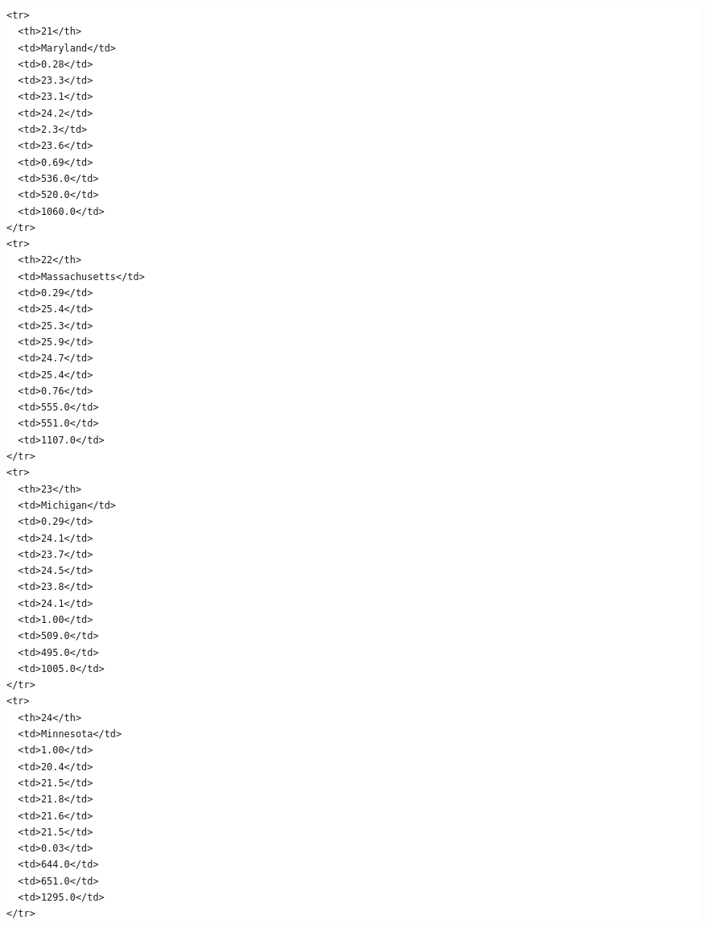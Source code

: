     <tr>
      <th>21</th>
      <td>Maryland</td>
      <td>0.28</td>
      <td>23.3</td>
      <td>23.1</td>
      <td>24.2</td>
      <td>2.3</td>
      <td>23.6</td>
      <td>0.69</td>
      <td>536.0</td>
      <td>520.0</td>
      <td>1060.0</td>
    </tr>
    <tr>
      <th>22</th>
      <td>Massachusetts</td>
      <td>0.29</td>
      <td>25.4</td>
      <td>25.3</td>
      <td>25.9</td>
      <td>24.7</td>
      <td>25.4</td>
      <td>0.76</td>
      <td>555.0</td>
      <td>551.0</td>
      <td>1107.0</td>
    </tr>
    <tr>
      <th>23</th>
      <td>Michigan</td>
      <td>0.29</td>
      <td>24.1</td>
      <td>23.7</td>
      <td>24.5</td>
      <td>23.8</td>
      <td>24.1</td>
      <td>1.00</td>
      <td>509.0</td>
      <td>495.0</td>
      <td>1005.0</td>
    </tr>
    <tr>
      <th>24</th>
      <td>Minnesota</td>
      <td>1.00</td>
      <td>20.4</td>
      <td>21.5</td>
      <td>21.8</td>
      <td>21.6</td>
      <td>21.5</td>
      <td>0.03</td>
      <td>644.0</td>
      <td>651.0</td>
      <td>1295.0</td>
    </tr>
  </tbody>
</table>
</div>
